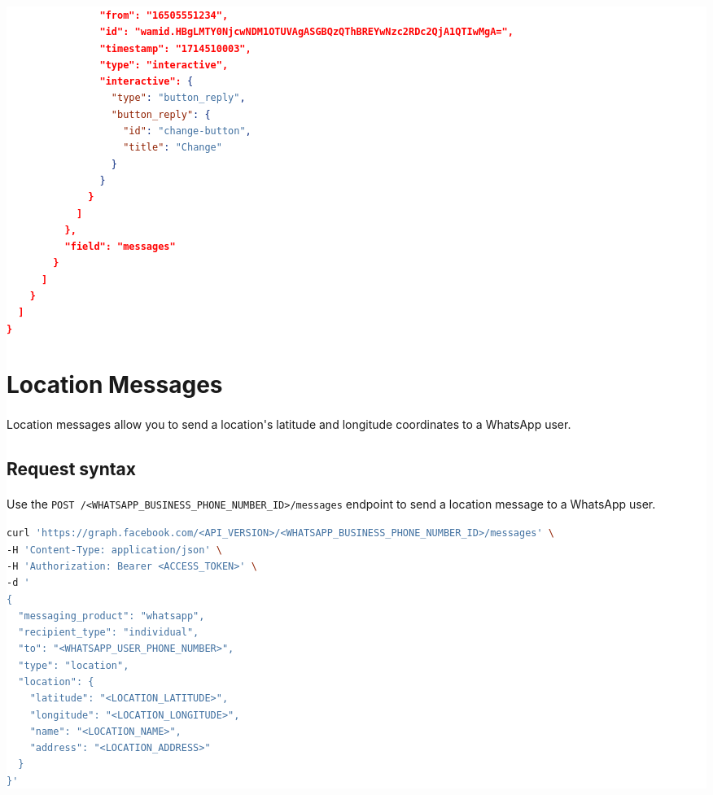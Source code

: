 ```json
                "from": "16505551234",
                "id": "wamid.HBgLMTY0NjcwNDM1OTUVAgASGBQzQThBREYwNzc2RDc2QjA1QTIwMgA=",
                "timestamp": "1714510003",
                "type": "interactive",
                "interactive": {
                  "type": "button_reply",
                  "button_reply": {
                    "id": "change-button",
                    "title": "Change"
                  }
                }
              }
            ]
          },
          "field": "messages"
        }
      ]
    }
  ]
}
```
# Location Messages

Location messages allow you to send a location's latitude and longitude coordinates to a WhatsApp user.

## Request syntax

Use the `POST /<WHATSAPP_BUSINESS_PHONE_NUMBER_ID>/messages` endpoint to send a location message to a WhatsApp user.

```bash
curl 'https://graph.facebook.com/<API_VERSION>/<WHATSAPP_BUSINESS_PHONE_NUMBER_ID>/messages' \
-H 'Content-Type: application/json' \
-H 'Authorization: Bearer <ACCESS_TOKEN>' \
-d '
{
  "messaging_product": "whatsapp",
  "recipient_type": "individual",
  "to": "<WHATSAPP_USER_PHONE_NUMBER>",
  "type": "location",
  "location": {
    "latitude": "<LOCATION_LATITUDE>",
    "longitude": "<LOCATION_LONGITUDE>",
    "name": "<LOCATION_NAME>",
    "address": "<LOCATION_ADDRESS>"
  }
}'
```
